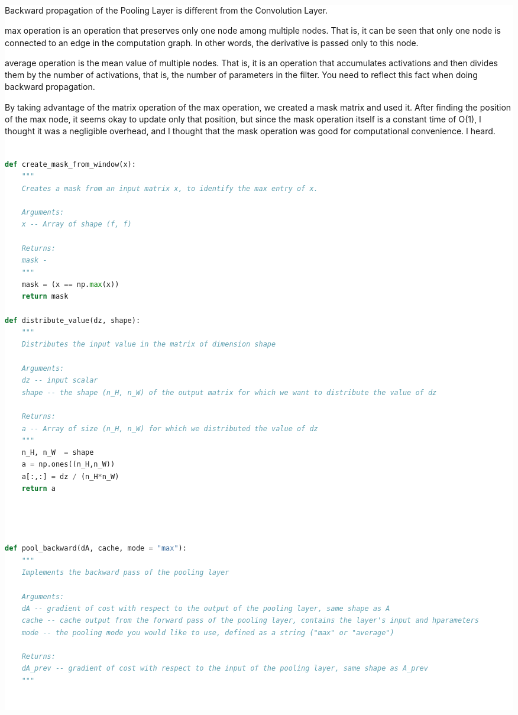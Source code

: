 Backward propagation of the Pooling Layer is different from the Convolution Layer.

max operation is an operation that preserves only one node among multiple nodes. That is, it can be seen that only one node is connected to an edge in the computation graph. In other words, the derivative is passed only to this node.

average operation is the mean value of multiple nodes. That is, it is an operation that accumulates activations and then divides them by the number of activations, that is, the number of parameters in the filter. You need to reflect this fact when doing backward propagation.

By taking advantage of the matrix operation of the max operation, we created a mask matrix and used it. After finding the position of the max node, it seems okay to update only that position, but since the mask operation itself is a constant time of O(1), I thought it was a negligible overhead, and I thought that the mask operation was good for computational convenience. I heard.

```python

def create_mask_from_window(x):
    """
    Creates a mask from an input matrix x, to identify the max entry of x.
    
    Arguments:
    x -- Array of shape (f, f)
    
    Returns:
    mask -
    """
    mask = (x == np.max(x))    
    return mask

def distribute_value(dz, shape):
    """
    Distributes the input value in the matrix of dimension shape
    
    Arguments:
    dz -- input scalar
    shape -- the shape (n_H, n_W) of the output matrix for which we want to distribute the value of dz
    
    Returns:
    a -- Array of size (n_H, n_W) for which we distributed the value of dz
    """    
    n_H, n_W  = shape
    a = np.ones((n_H,n_W))
    a[:,:] = dz / (n_H*n_W)
    return a




def pool_backward(dA, cache, mode = "max"):
    """
    Implements the backward pass of the pooling layer
    
    Arguments:
    dA -- gradient of cost with respect to the output of the pooling layer, same shape as A
    cache -- cache output from the forward pass of the pooling layer, contains the layer's input and hparameters 
    mode -- the pooling mode you would like to use, defined as a string ("max" or "average")
    
    Returns:
    dA_prev -- gradient of cost with respect to the input of the pooling layer, same shape as A_prev
    """

    
```